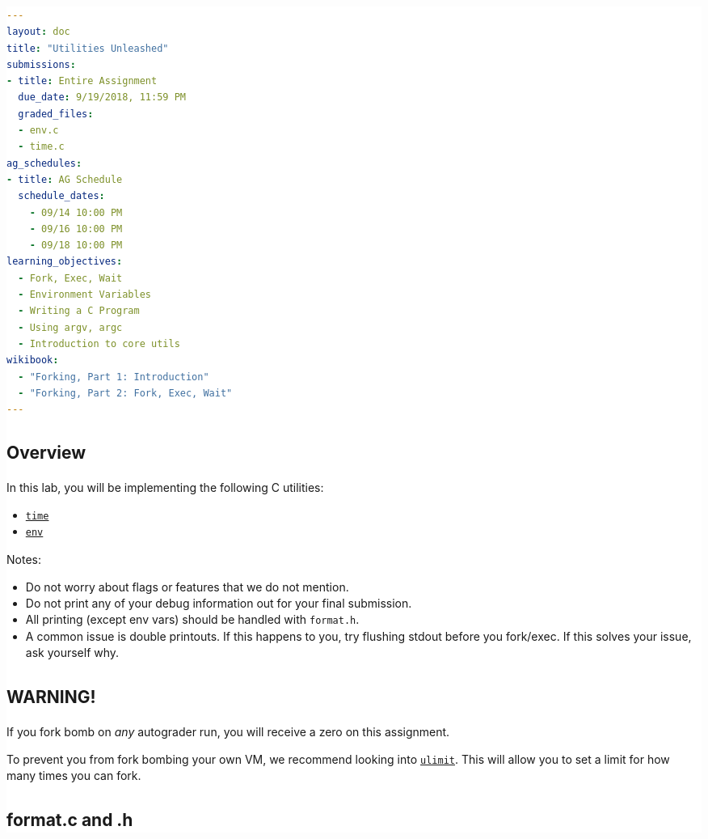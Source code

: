 ```yaml
---
layout: doc
title: "Utilities Unleashed"
submissions:
- title: Entire Assignment
  due_date: 9/19/2018, 11:59 PM
  graded_files:
  - env.c
  - time.c
ag_schedules:
- title: AG Schedule
  schedule_dates:
    - 09/14 10:00 PM
    - 09/16 10:00 PM
    - 09/18 10:00 PM
learning_objectives:
  - Fork, Exec, Wait
  - Environment Variables
  - Writing a C Program
  - Using argv, argc
  - Introduction to core utils
wikibook:
  - "Forking, Part 1: Introduction"
  - "Forking, Part 2: Fork, Exec, Wait"
---
```


## Overview

In this lab, you will be implementing the following C utilities:

*   [`time`](#time)
*   [`env`](#env)

Notes:

*   Do not worry about flags or features that we do not mention.
*   Do not print any of your debug information out for your final submission.
*   All printing (except env vars) should be handled with `format.h`.
*   A common issue is double printouts. If this happens to you, try flushing stdout before you fork/exec. If this solves your issue, ask yourself why.

## WARNING!

If you fork bomb on *any* autograder run, you will receive a zero on this assignment.

To prevent you from fork bombing your own VM, we recommend looking into [`ulimit`](https://ss64.com/bash/ulimit.html). This will allow you to set a limit for how many times you can fork.

## format.c and .h
